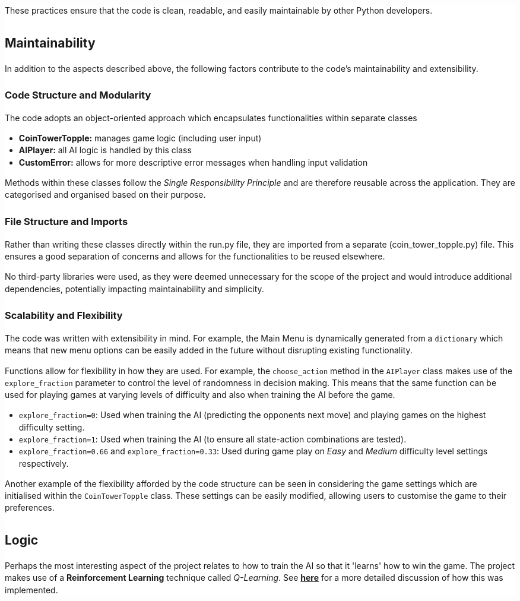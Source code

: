 These practices ensure that the code is clean, readable, and easily maintainable by other Python developers.

## Maintainability

In addition to the aspects described above, the following factors contribute to the code’s maintainability and extensibility.

### Code Structure and Modularity

The code adopts an object-oriented approach which encapsulates functionalities within separate classes
- **CoinTowerTopple:** manages game logic (including user input)
- **AIPlayer:** all AI logic is handled by this class
- **CustomError:** allows for more descriptive error messages when handling input validation

Methods within these classes follow the *Single Responsibility Principle* and are therefore reusable across the application. They are categorised and organised based on their purpose.

### File Structure and Imports

Rather than writing these classes directly within the run.py file, they are imported from a separate (coin_tower_topple.py) file. This ensures a good separation of concerns and allows for the functionalities to be reused elsewhere.

No third-party libraries were used, as they were deemed unnecessary for the scope of the project and would introduce additional dependencies, potentially impacting maintainability and simplicity.

### Scalability and Flexibility

The code was written with extensibility in mind. For example, the Main Menu is dynamically generated from a `dictionary` which means that new menu options can be easily added in the future without disrupting existing functionality.

Functions allow for flexibility in how they are used. For example, the `choose_action` method in the `AIPlayer` class makes use of the `explore_fraction` parameter to control the level of randomness in decision making. This means that the same function can be used for playing games at varying levels of difficulty and also when training the AI before the game.
- `explore_fraction=0`: Used when training the AI (predicting the opponents next move) and playing games on the highest difficulty setting.
- `explore_fraction=1`: Used when training the AI (to ensure all state-action combinations are tested).
- `explore_fraction=0.66` and `explore_fraction=0.33`: Used during game play on *Easy* and *Medium* difficulty level settings respectively.

Another example of the flexibility afforded by the code structure can be seen in considering the game settings which are initialised within the `CoinTowerTopple` class. These settings can be easily modified, allowing users to customise the game to their preferences.

## Logic

Perhaps the most interesting aspect of the project relates to how to train the AI so that it 'learns' how to win the game. The project makes use of a **Reinforcement Learning** technique called *Q-Learning*. See [**here**](training_the_ai.md) for a more detailed discussion of how this was implemented.
